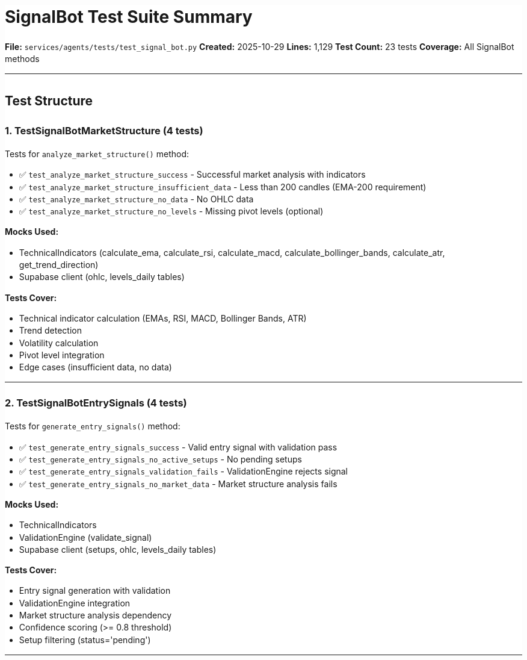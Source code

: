 # SignalBot Test Suite Summary

**File:** `services/agents/tests/test_signal_bot.py`
**Created:** 2025-10-29
**Lines:** 1,129
**Test Count:** 23 tests
**Coverage:** All SignalBot methods

---

## Test Structure

### 1. TestSignalBotMarketStructure (4 tests)
Tests for `analyze_market_structure()` method:

- ✅ `test_analyze_market_structure_success` - Successful market analysis with indicators
- ✅ `test_analyze_market_structure_insufficient_data` - Less than 200 candles (EMA-200 requirement)
- ✅ `test_analyze_market_structure_no_data` - No OHLC data
- ✅ `test_analyze_market_structure_no_levels` - Missing pivot levels (optional)

**Mocks Used:**
- TechnicalIndicators (calculate_ema, calculate_rsi, calculate_macd, calculate_bollinger_bands, calculate_atr, get_trend_direction)
- Supabase client (ohlc, levels_daily tables)

**Tests Cover:**
- Technical indicator calculation (EMAs, RSI, MACD, Bollinger Bands, ATR)
- Trend detection
- Volatility calculation
- Pivot level integration
- Edge cases (insufficient data, no data)

---

### 2. TestSignalBotEntrySignals (4 tests)
Tests for `generate_entry_signals()` method:

- ✅ `test_generate_entry_signals_success` - Valid entry signal with validation pass
- ✅ `test_generate_entry_signals_no_active_setups` - No pending setups
- ✅ `test_generate_entry_signals_validation_fails` - ValidationEngine rejects signal
- ✅ `test_generate_entry_signals_no_market_data` - Market structure analysis fails

**Mocks Used:**
- TechnicalIndicators
- ValidationEngine (validate_signal)
- Supabase client (setups, ohlc, levels_daily tables)

**Tests Cover:**
- Entry signal generation with validation
- ValidationEngine integration
- Market structure analysis dependency
- Confidence scoring (>= 0.8 threshold)
- Setup filtering (status='pending')

---